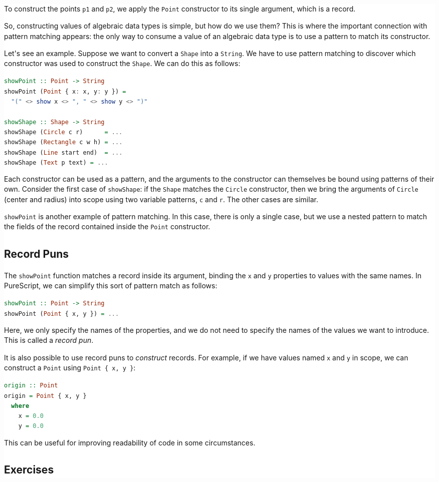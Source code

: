 To construct the points `p1` and `p2`, we apply the `Point` constructor to its single argument, which is a record.

So, constructing values of algebraic data types is simple, but how do we use them? This is where the important connection with pattern matching appears: the only way to consume a value of an algebraic data type is to use a pattern to match its constructor.

Let's see an example. Suppose we want to convert a `Shape` into a `String`. We have to use pattern matching to discover which constructor was used to construct the `Shape`. We can do this as follows:

```haskell
showPoint :: Point -> String
showPoint (Point { x: x, y: y }) =
  "(" <> show x <> ", " <> show y <> ")"

showShape :: Shape -> String
showShape (Circle c r)      = ...
showShape (Rectangle c w h) = ...
showShape (Line start end)  = ...
showShape (Text p text) = ...
```

Each constructor can be used as a pattern, and the arguments to the constructor can themselves be bound using patterns of their own. Consider the first case of `showShape`: if the `Shape` matches the `Circle` constructor, then we bring the arguments of `Circle` (center and radius) into scope using two variable patterns, `c` and `r`. The other cases are similar.

`showPoint` is another example of pattern matching. In this case, there is only a single case, but we use a nested pattern to match the fields of the record contained inside the `Point` constructor.

## Record Puns

The `showPoint` function matches a record inside its argument, binding the `x` and `y` properties to values with the same names. In PureScript, we can simplify this sort of pattern match as follows:

```haskell
showPoint :: Point -> String
showPoint (Point { x, y }) = ...
```

Here, we only specify the names of the properties, and we do not need to specify the names of the values we want to introduce. This is called a _record pun_.

It is also possible to use record puns to _construct_ records. For example, if we have values named `x` and `y` in scope, we can construct a `Point` using `Point { x, y }`:

```haskell
origin :: Point
origin = Point { x, y }
  where
    x = 0.0
    y = 0.0
```

This can be useful for improving readability of code in some circumstances.

## Exercises
